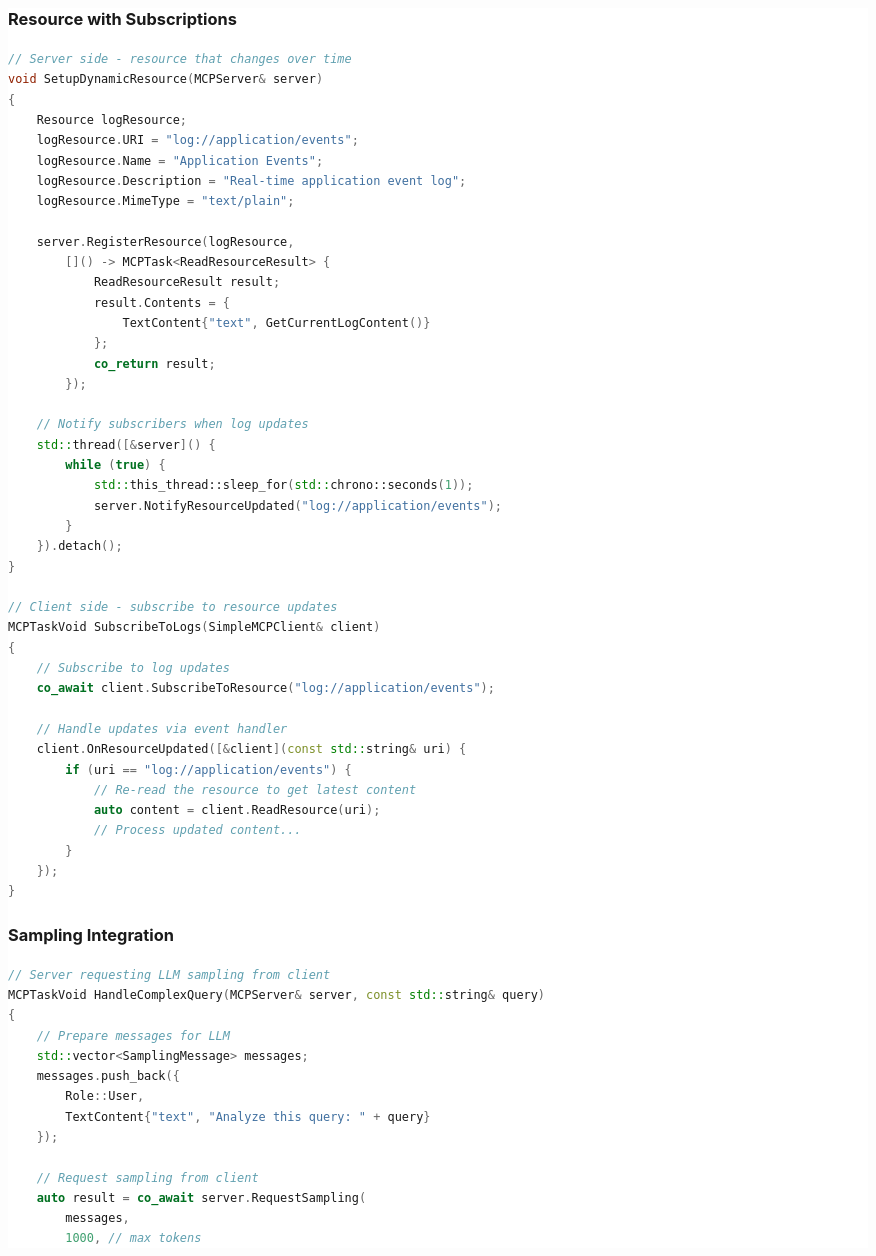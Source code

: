 ### Resource with Subscriptions

```cpp
// Server side - resource that changes over time
void SetupDynamicResource(MCPServer& server)
{
    Resource logResource;
    logResource.URI = "log://application/events";
    logResource.Name = "Application Events";
    logResource.Description = "Real-time application event log";
    logResource.MimeType = "text/plain";
    
    server.RegisterResource(logResource, 
        []() -> MCPTask<ReadResourceResult> {
            ReadResourceResult result;
            result.Contents = {
                TextContent{"text", GetCurrentLogContent()}
            };
            co_return result;
        });
    
    // Notify subscribers when log updates
    std::thread([&server]() {
        while (true) {
            std::this_thread::sleep_for(std::chrono::seconds(1));
            server.NotifyResourceUpdated("log://application/events");
        }
    }).detach();
}

// Client side - subscribe to resource updates
MCPTaskVoid SubscribeToLogs(SimpleMCPClient& client)
{
    // Subscribe to log updates
    co_await client.SubscribeToResource("log://application/events");
    
    // Handle updates via event handler
    client.OnResourceUpdated([&client](const std::string& uri) {
        if (uri == "log://application/events") {
            // Re-read the resource to get latest content
            auto content = client.ReadResource(uri);
            // Process updated content...
        }
    });
}
```

### Sampling Integration

```cpp
// Server requesting LLM sampling from client
MCPTaskVoid HandleComplexQuery(MCPServer& server, const std::string& query)
{
    // Prepare messages for LLM
    std::vector<SamplingMessage> messages;
    messages.push_back({
        Role::User, 
        TextContent{"text", "Analyze this query: " + query}
    });
    
    // Request sampling from client
    auto result = co_await server.RequestSampling(
        messages,
        1000, // max tokens
```